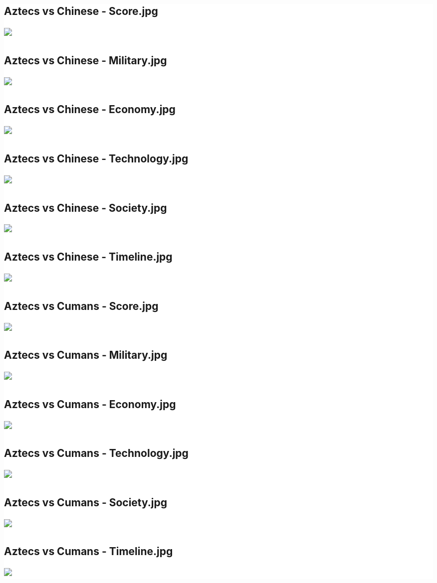 ## Aztecs vs Chinese - Score.jpg
![](https://github.com/Patresss/Age-of-Empires-2-DE---AI-League/blob/master/Compressed/Goths/Aztecs%20vs%20Chinese%20-%20Score.jpg)

## Aztecs vs Chinese - Military.jpg
![](https://github.com/Patresss/Age-of-Empires-2-DE---AI-League/blob/master/Compressed/Goths/Aztecs%20vs%20Chinese%20-%20Military.jpg)

## Aztecs vs Chinese - Economy.jpg
![](https://github.com/Patresss/Age-of-Empires-2-DE---AI-League/blob/master/Compressed/Goths/Aztecs%20vs%20Chinese%20-%20Economy.jpg)

## Aztecs vs Chinese - Technology.jpg
![](https://github.com/Patresss/Age-of-Empires-2-DE---AI-League/blob/master/Compressed/Goths/Aztecs%20vs%20Chinese%20-%20Technology.jpg)

## Aztecs vs Chinese - Society.jpg
![](https://github.com/Patresss/Age-of-Empires-2-DE---AI-League/blob/master/Compressed/Goths/Aztecs%20vs%20Chinese%20-%20Society.jpg)

## Aztecs vs Chinese - Timeline.jpg
![](https://github.com/Patresss/Age-of-Empires-2-DE---AI-League/blob/master/Compressed/Goths/Aztecs%20vs%20Chinese%20-%20Timeline.jpg)

## Aztecs vs Cumans - Score.jpg
![](https://github.com/Patresss/Age-of-Empires-2-DE---AI-League/blob/master/Compressed/Goths/Aztecs%20vs%20Cumans%20-%20Score.jpg)

## Aztecs vs Cumans - Military.jpg
![](https://github.com/Patresss/Age-of-Empires-2-DE---AI-League/blob/master/Compressed/Goths/Aztecs%20vs%20Cumans%20-%20Military.jpg)

## Aztecs vs Cumans - Economy.jpg
![](https://github.com/Patresss/Age-of-Empires-2-DE---AI-League/blob/master/Compressed/Goths/Aztecs%20vs%20Cumans%20-%20Economy.jpg)

## Aztecs vs Cumans - Technology.jpg
![](https://github.com/Patresss/Age-of-Empires-2-DE---AI-League/blob/master/Compressed/Goths/Aztecs%20vs%20Cumans%20-%20Technology.jpg)

## Aztecs vs Cumans - Society.jpg
![](https://github.com/Patresss/Age-of-Empires-2-DE---AI-League/blob/master/Compressed/Goths/Aztecs%20vs%20Cumans%20-%20Society.jpg)

## Aztecs vs Cumans - Timeline.jpg
![](https://github.com/Patresss/Age-of-Empires-2-DE---AI-League/blob/master/Compressed/Goths/Aztecs%20vs%20Cumans%20-%20Timeline.jpg)
